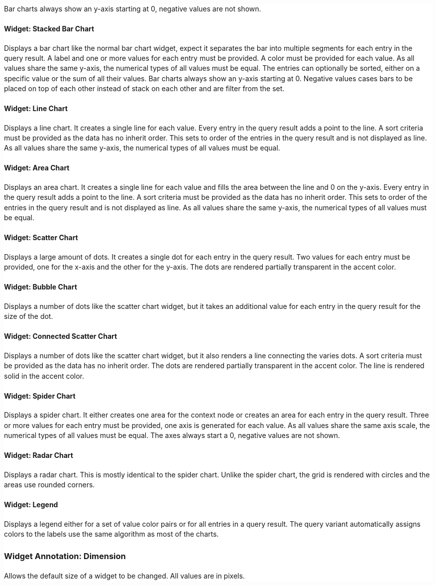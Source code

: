 Bar charts always show an y-axis starting at 0, negative values are not shown.
#### Widget: Stacked Bar Chart
Displays a bar chart like the normal bar chart widget, expect it separates the bar into multiple segments for each entry in the query result.
A label and one or more values for each entry must be provided. A color must be provided for each value.
As all values share the same y-axis, the numerical types of all values must be equal.
The entries can optionally be sorted, either on a specific value or the sum of all their values.
Bar charts always show an y-axis starting at 0. Negative values cases bars to be placed on top of each other instead of stack on each other and are filter from the set.
#### Widget: Line Chart
Displays a line chart. It creates a single line for each value. Every entry in the query result adds a point to the line.
A sort criteria must be provided as the data has no inherit order. This sets to order of the entries in the query result and is not displayed as line.
As all values share the same y-axis, the numerical types of all values must be equal.
#### Widget: Area Chart
Displays an area chart. It creates a single line for each value and fills the area between the line and 0 on the y-axis. Every entry in the query result adds a point to the line.
A sort criteria must be provided as the data has no inherit order. This sets to order of the entries in the query result and is not displayed as line.
As all values share the same y-axis, the numerical types of all values must be equal.
#### Widget: Scatter Chart
Displays a large amount of dots. It creates a single dot for each entry in the query result.
Two values for each entry must be provided, one for the x-axis and the other for the y-axis.
The dots are rendered partially transparent in the accent color.
#### Widget: Bubble Chart
Displays a number of dots like the scatter chart widget, but it takes an additional value for each entry in the query result for the size of the dot.
#### Widget: Connected Scatter Chart
Displays a number of dots like the scatter chart widget, but it also renders a line connecting the varies dots.
A sort criteria must be provided as the data has no inherit order.
The dots are rendered partially transparent in the accent color. The line is rendered solid in the accent color.
#### Widget: Spider Chart
Displays a spider chart. It either creates one area for the context node or creates an area for each entry in the query result.
Three or more values for each entry must be provided, one axis is generated for each value.
As all values share the same axis scale, the numerical types of all values must be equal.
The axes always start a 0, negative values are not shown.
#### Widget: Radar Chart
Displays a radar chart. This is mostly identical to the spider chart.
Unlike the spider chart, the grid is rendered with circles and the areas use rounded corners.
#### Widget: Legend
Displays a legend either for a set of value color pairs or for all entries in a query result.
The query variant automatically assigns colors to the labels use the same algorithm as most of the charts.
### Widget Annotation: Dimension
Allows the default size of a widget to be changed.
All values are in pixels.
